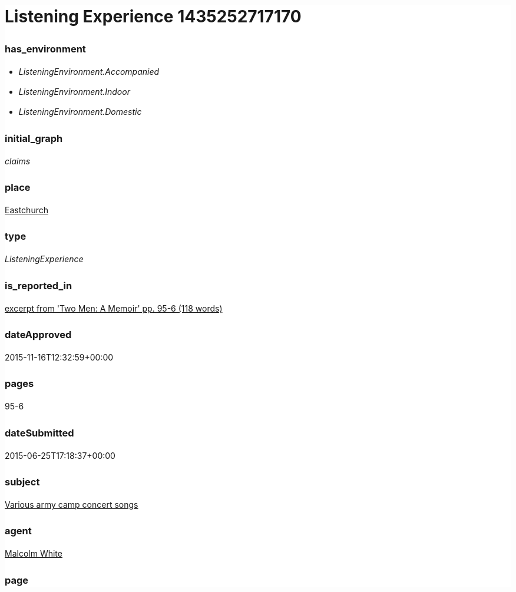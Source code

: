 # Listening Experience 1435252717170

### has_environment

 - *ListeningEnvironment.Accompanied*

 - *ListeningEnvironment.Indoor*

 - *ListeningEnvironment.Domestic*

### initial_graph


*claims*

### place


[Eastchurch](#Eastchurch)

### type


*ListeningExperience*

### is_reported_in


[excerpt from 'Two Men: A Memoir' pp. 95-6 (118 words)](#excerpt-from-'Two-Men-A-Memoir'-pp.-95-6-(118-words))

### dateApproved


2015-11-16T12:32:59+00:00

### pages


95-6

### dateSubmitted


2015-06-25T17:18:37+00:00

### subject


[Various army camp concert songs](#Various-army-camp-concert-songs)

### agent


[Malcolm White](#Malcolm-White)

### page
